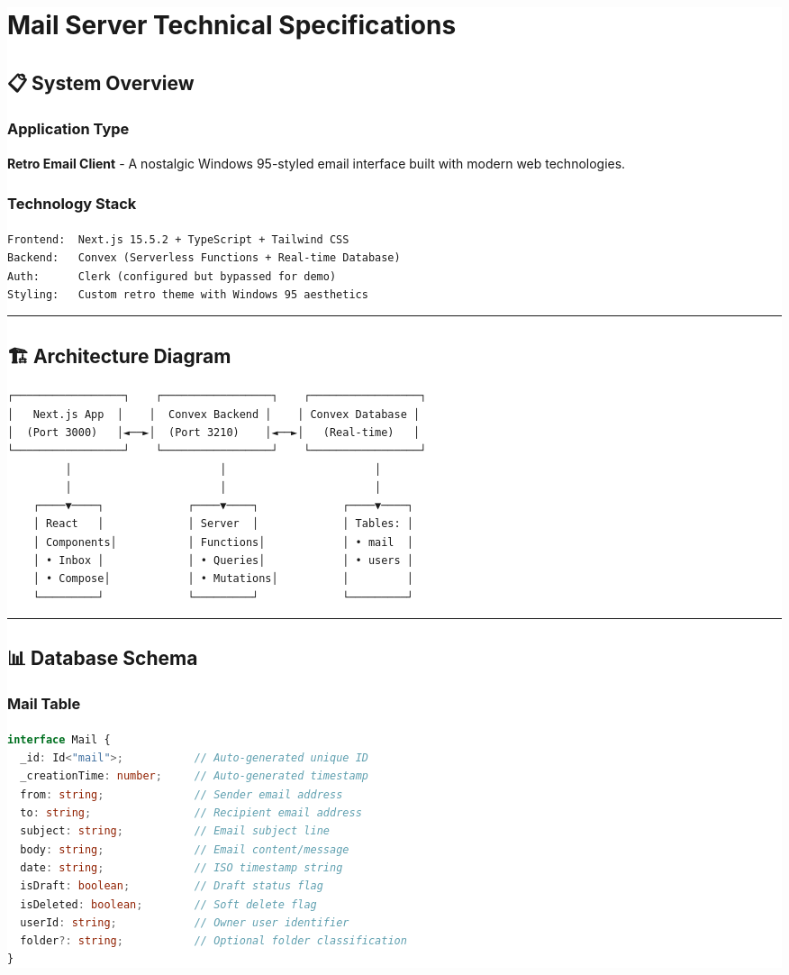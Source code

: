 # Mail Server Technical Specifications

## 📋 System Overview

### Application Type
**Retro Email Client** - A nostalgic Windows 95-styled email interface built with modern web technologies.

### Technology Stack
```
Frontend:  Next.js 15.5.2 + TypeScript + Tailwind CSS
Backend:   Convex (Serverless Functions + Real-time Database)
Auth:      Clerk (configured but bypassed for demo)
Styling:   Custom retro theme with Windows 95 aesthetics
```

---

## 🏗️ Architecture Diagram

```
┌─────────────────┐    ┌─────────────────┐    ┌─────────────────┐
│   Next.js App  │    │  Convex Backend │    │ Convex Database │
│  (Port 3000)   │◄──►│  (Port 3210)    │◄──►│   (Real-time)   │
└─────────────────┘    └─────────────────┘    └─────────────────┘
         │                       │                       │
         │                       │                       │
    ┌────▼────┐             ┌────▼────┐             ┌────▼────┐
    │ React   │             │ Server  │             │ Tables: │
    │ Components│           │ Functions│            │ • mail  │
    │ • Inbox │             │ • Queries│            │ • users │
    │ • Compose│            │ • Mutations│          │         │
    └─────────┘             └─────────┘             └─────────┘
```

---

## 📊 Database Schema

### Mail Table
```typescript
interface Mail {
  _id: Id<"mail">;           // Auto-generated unique ID
  _creationTime: number;     // Auto-generated timestamp
  from: string;              // Sender email address
  to: string;                // Recipient email address
  subject: string;           // Email subject line
  body: string;              // Email content/message
  date: string;              // ISO timestamp string
  isDraft: boolean;          // Draft status flag
  isDeleted: boolean;        // Soft delete flag
  userId: string;            // Owner user identifier
  folder?: string;           // Optional folder classification
}
```
